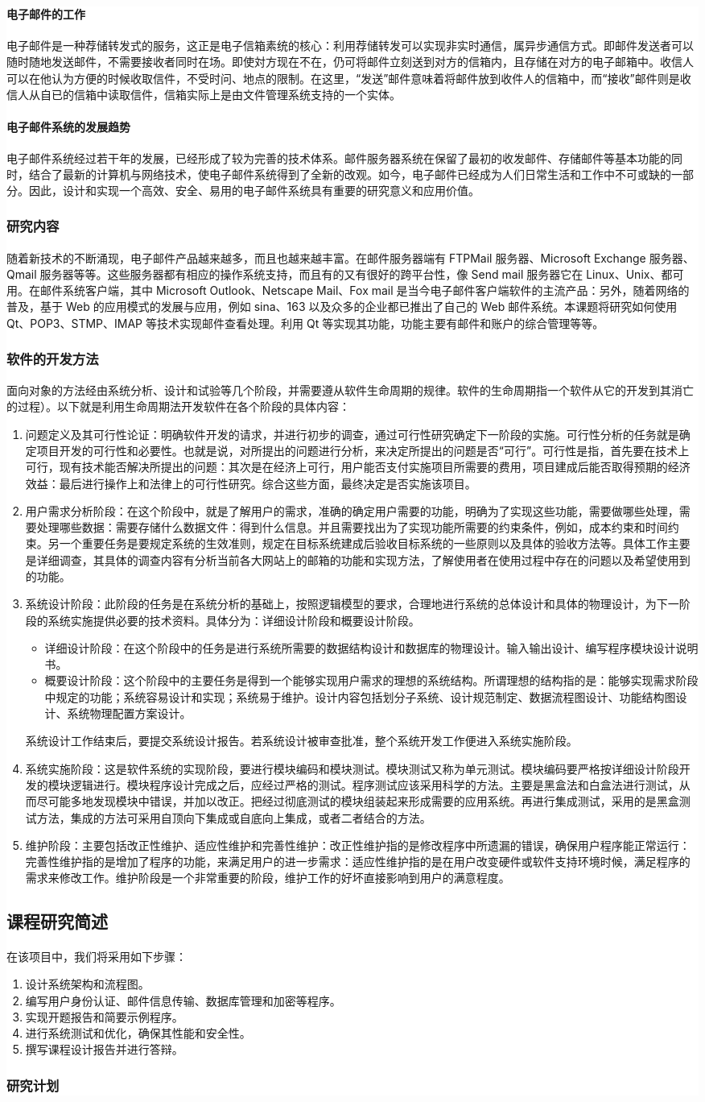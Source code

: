 #### 电子邮件的工作

电子邮件是一种荐储转发式的服务，这正是电子信箱素统的核心：利用荐储转发可以实现非实时通信，属异步通信方式。即邮件发送者可以随时随地发送邮件，不需要接收者同时在场。即使対方现在不在，仍可将邮件立刻送到对方的信箱内，且存储在对方的电子邮箱中。收信人可以在他认为方便的时候收取信件，不受时问、地点的限制。在这里，“发送”邮件意味着将邮件放到收件人的信箱中，而“接收”邮件则是收信人从自已的信箱中读取信件，信箱实际上是由文件管理系统支持的一个实体。

#### 电子邮件系统的发展趋势

电子邮件系统经过若干年的发展，已经形成了较为完善的技术体系。邮件服务器系统在保留了最初的收发邮件、存储邮件等基本功能的同时，结合了最新的计算机与网络技术，使电子邮件系统得到了全新的改观。如今，电子邮件已经成为人们日常生活和工作中不可或缺的一部分。因此，设计和实现一个高效、安全、易用的电子邮件系统具有重要的研究意义和应用价值。

### 研究内容

随着新技术的不断涌现，电子邮件产品越来越多，而且也越来越丰富。在邮件服务器端有 FTPMail 服务器、Microsoft Exchange 服务器、Qmail 服务器等等。这些服务器都有相应的操作系统支持，而且有的又有很好的跨平台性，像 Send mail 服务器它在 Linux、Unix、都可用。在邮件系统客户端，其中 Microsoft Outlook、Netscape Mail、Fox mail 是当今电子邮件客户端软件的主流产品：另外，随着网络的普及，基于 Web 的应用模式的发展与应用，例如 sina、163 以及众多的企业都已推出了自己的 Web 邮件系统。本课题将研究如何使用 Qt、POP3、STMP、IMAP 等技术实现邮件查看处理。利用 Qt 等实现其功能，功能主要有邮件和账户的综合管理等等。

### 软件的开发方法

面向对象的方法经由系统分析、设计和试验等几个阶段，并需要遵从软件生命周期的规律。软件的生命周期指一个软件从它的开发到其消亡的过程）。以下就是利用生命周期法开发软件在各个阶段的具体内容：

1. 问题定义及其可行性论证：明确软件开发的请求，并进行初步的调查，通过可行性研究确定下一阶段的实施。可行性分析的任务就是确定项目开发的可行性和必要性。也就是说，对所提出的问题进行分析，来决定所提出的问题是否“可行”。可行性是指，首先要在技术上可行，现有技术能否解决所提出的问题：其次是在经济上可行，用户能否支付实施项目所需要的费用，项目建成后能否取得预期的经济效益：最后进行操作上和法律上的可行性研究。综合这些方面，最终决定是否实施该项目。

2. 用户需求分析阶段：在这个阶段中，就是了解用户的需求，准确的确定用户需要的功能，明确为了实现这些功能，需要做哪些处理，需要处理哪些数据：需要存储什么数据文件：得到什么信息。并且需要找出为了实现功能所需要的约束条件，例如，成本约束和时间约束。另一个重要任务是要规定系统的生效准则，规定在目标系统建成后验收目标系统的一些原则以及具体的验收方法等。具体工作主要是详细调查，其具体的调查内容有分析当前各大网站上的邮箱的功能和实现方法，了解使用者在使用过程中存在的问题以及希望使用到的功能。

3. 系统设计阶段：此阶段的任务是在系统分析的基础上，按照逻辑模型的要求，合理地进行系统的总体设计和具体的物理设计，为下一阶段的系统实施提供必要的技术资料。具体分为：详细设计阶段和概要设计阶段。

   - 详细设计阶段：在这个阶段中的任务是进行系统所需要的数据结构设计和数据库的物理设计。输入输出设计、编写程序模块设计说明书。
   - 概要设计阶段：这个阶段中的主要任务是得到一个能够实现用户需求的理想的系统结构。所谓理想的结构指的是：能够实现需求阶段中规定的功能；系统容易设计和实现；系统易于维护。设计内容包括划分子系统、设计规范制定、数据流程图设计、功能结构图设计、系统物理配置方案设计。

   系统设计工作结束后，要提交系统设计报告。若系统设计被审查批准，整个系统开发工作便进入系统实施阶段。

4. 系统实施阶段：这是软件系统的实现阶段，要进行模块编码和模块测试。模块测试又称为单元测试。模块编码要严格按详细设计阶段开发的模块逻辑进行。模块程序设计完成之后，应经过严格的测试。程序测试应该采用科学的方法。主要是黑盒法和白盒法进行测试，从而尽可能多地发现模块中错误，并加以改正。把经过彻底测试的模块组装起来形成需要的应用系统。再进行集成测试，采用的是黑盒测试方法，集成的方法可采用自顶向下集成或自底向上集成，或者二者结合的方法。

5. 维护阶段：主要包括改正性维护、适应性维护和完善性维护：改正性维护指的是修改程序中所遗漏的错误，确保用户程序能正常运行：完善性维护指的是增加了程序的功能，来满足用户的进一步需求：适应性维护指的是在用户改变硬件或软件支持环境时候，满足程序的需求来修改工作。维护阶段是一个非常重要的阶段，维护工作的好坏直接影响到用户的满意程度。

## 课程研究简述

在该项目中，我们将采用如下步骤：

1. 设计系统架构和流程图。
2. 编写用户身份认证、邮件信息传输、数据库管理和加密等程序。
3. 实现开题报告和简要示例程序。
4. 进行系统测试和优化，确保其性能和安全性。
5. 撰写课程设计报告并进行答辩。

### 研究计划
